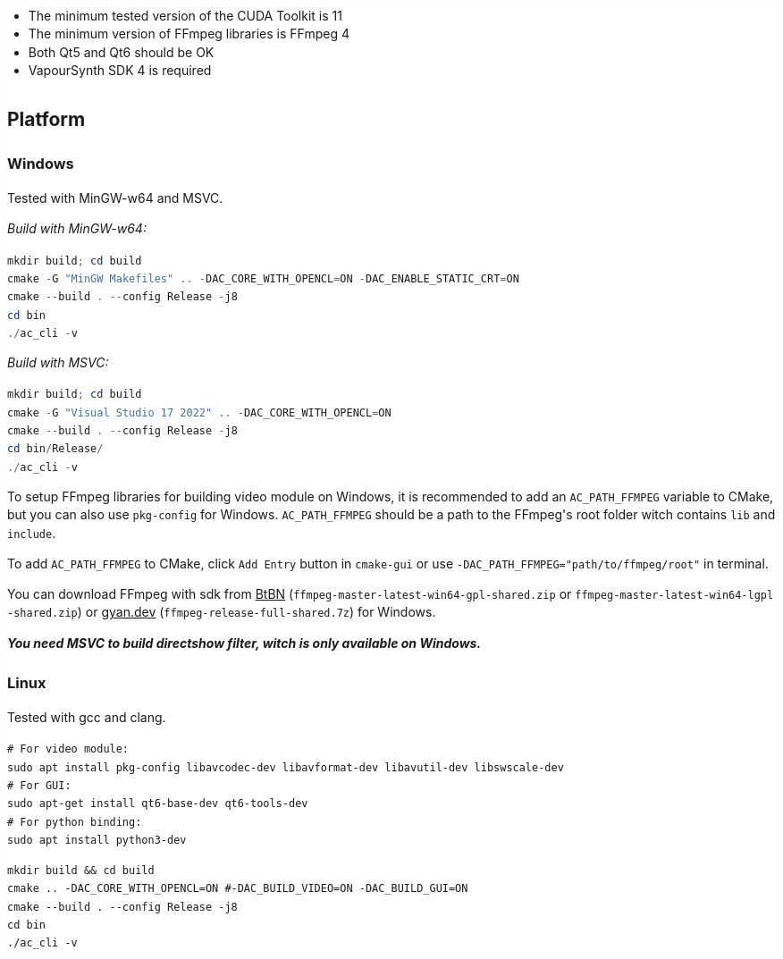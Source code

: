 - The minimum tested version of the CUDA Toolkit is 11
- The minimum version of FFmpeg libraries is FFmpeg 4
- Both Qt5 and Qt6 should be OK
- VapourSynth SDK 4 is required

## Platform
### Windows
Tested with MinGW-w64 and MSVC.

*Build with MinGW-w64:*
```powershell
mkdir build; cd build
cmake -G "MinGW Makefiles" .. -DAC_CORE_WITH_OPENCL=ON -DAC_ENABLE_STATIC_CRT=ON
cmake --build . --config Release -j8
cd bin
./ac_cli -v
```

*Build with MSVC:*
```powershell
mkdir build; cd build
cmake -G "Visual Studio 17 2022" .. -DAC_CORE_WITH_OPENCL=ON
cmake --build . --config Release -j8
cd bin/Release/
./ac_cli -v
```

To setup FFmpeg libraries for building video module on Windows, it is recommended to add an `AC_PATH_FFMPEG` variable to CMake, but you can also use `pkg-config` for Windows. `AC_PATH_FFMPEG` should be a path to the FFmpeg's root folder witch contains `lib` and `include`.

To add `AC_PATH_FFMPEG` to CMake, click `Add Entry` button in `cmake-gui` or use `-DAC_PATH_FFMPEG="path/to/ffmpeg/root"` in terminal.

You can download FFmpeg with sdk from [BtBN](https://github.com/BtbN/FFmpeg-Builds/releases) (`ffmpeg-master-latest-win64-gpl-shared.zip` or `ffmpeg-master-latest-win64-lgpl-shared.zip`) or [gyan.dev](https://www.gyan.dev/ffmpeg/builds/) (`ffmpeg-release-full-shared.7z`) for Windows.

***You need MSVC to build directshow filter, witch is only available on Windows.***

### Linux
Tested with gcc and clang.

```shell
# For video module:
sudo apt install pkg-config libavcodec-dev libavformat-dev libavutil-dev libswscale-dev
# For GUI:
sudo apt-get install qt6-base-dev qt6-tools-dev
# For python binding:
sudo apt install python3-dev
```

```shell
mkdir build && cd build
cmake .. -DAC_CORE_WITH_OPENCL=ON #-DAC_BUILD_VIDEO=ON -DAC_BUILD_GUI=ON
cmake --build . --config Release -j8
cd bin
./ac_cli -v
```
